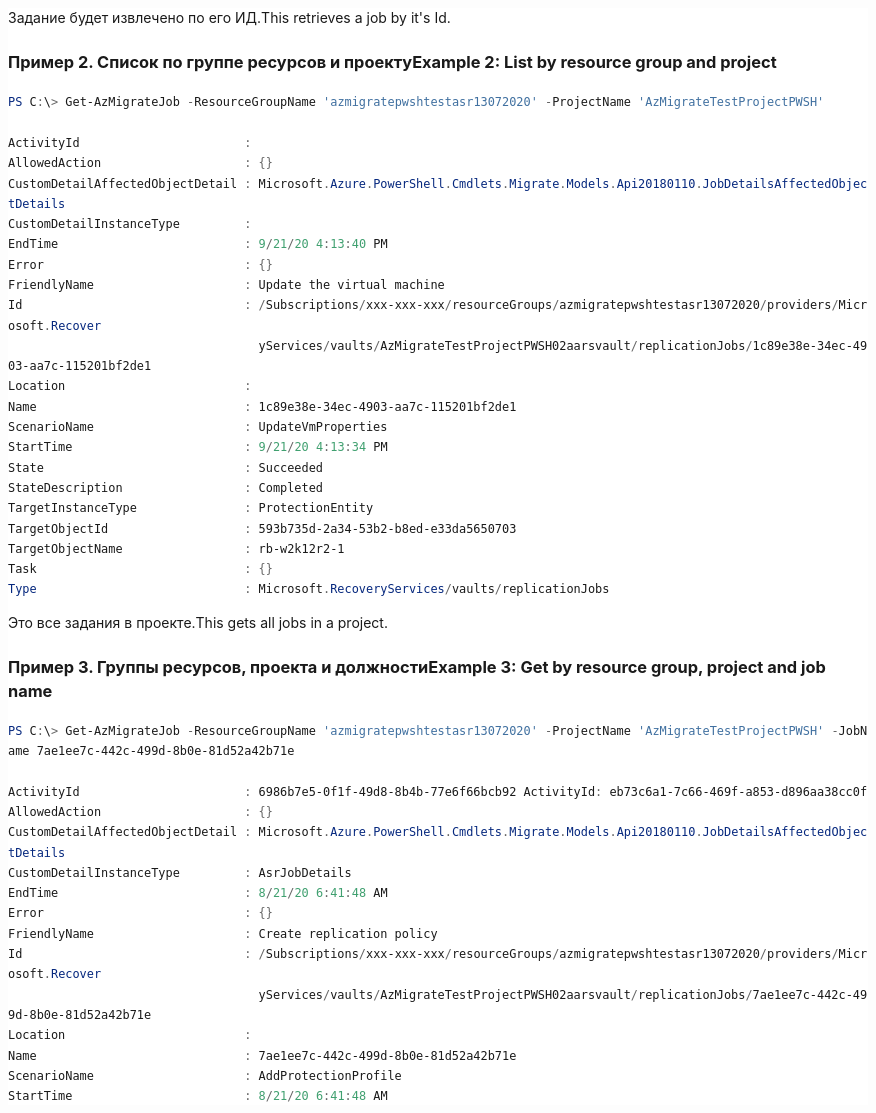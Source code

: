 <span data-ttu-id="61e9c-114">Задание будет извлечено по его ИД.</span><span class="sxs-lookup"><span data-stu-id="61e9c-114">This retrieves a job by it's Id.</span></span>

### <span data-ttu-id="61e9c-115">Пример 2. Список по группе ресурсов и проекту</span><span class="sxs-lookup"><span data-stu-id="61e9c-115">Example 2: List by resource group and project</span></span>
```powershell
PS C:\> Get-AzMigrateJob -ResourceGroupName 'azmigratepwshtestasr13072020' -ProjectName 'AzMigrateTestProjectPWSH'

ActivityId                       :
AllowedAction                    : {}
CustomDetailAffectedObjectDetail : Microsoft.Azure.PowerShell.Cmdlets.Migrate.Models.Api20180110.JobDetailsAffectedObjectDetails
CustomDetailInstanceType         :
EndTime                          : 9/21/20 4:13:40 PM
Error                            : {}
FriendlyName                     : Update the virtual machine
Id                               : /Subscriptions/xxx-xxx-xxx/resourceGroups/azmigratepwshtestasr13072020/providers/Microsoft.Recover
                                   yServices/vaults/AzMigrateTestProjectPWSH02aarsvault/replicationJobs/1c89e38e-34ec-4903-aa7c-115201bf2de1
Location                         :
Name                             : 1c89e38e-34ec-4903-aa7c-115201bf2de1
ScenarioName                     : UpdateVmProperties
StartTime                        : 9/21/20 4:13:34 PM
State                            : Succeeded
StateDescription                 : Completed
TargetInstanceType               : ProtectionEntity
TargetObjectId                   : 593b735d-2a34-53b2-b8ed-e33da5650703
TargetObjectName                 : rb-w2k12r2-1
Task                             : {}
Type                             : Microsoft.RecoveryServices/vaults/replicationJobs
```

<span data-ttu-id="61e9c-116">Это все задания в проекте.</span><span class="sxs-lookup"><span data-stu-id="61e9c-116">This gets all jobs in a project.</span></span>

### <span data-ttu-id="61e9c-117">Пример 3. Группы ресурсов, проекта и должности</span><span class="sxs-lookup"><span data-stu-id="61e9c-117">Example 3: Get by resource group, project and job name</span></span>
```powershell
PS C:\> Get-AzMigrateJob -ResourceGroupName 'azmigratepwshtestasr13072020' -ProjectName 'AzMigrateTestProjectPWSH' -JobName 7ae1ee7c-442c-499d-8b0e-81d52a42b71e

ActivityId                       : 6986b7e5-0f1f-49d8-8b4b-77e6f66bcb92 ActivityId: eb73c6a1-7c66-469f-a853-d896aa38cc0f
AllowedAction                    : {}
CustomDetailAffectedObjectDetail : Microsoft.Azure.PowerShell.Cmdlets.Migrate.Models.Api20180110.JobDetailsAffectedObjectDetails
CustomDetailInstanceType         : AsrJobDetails
EndTime                          : 8/21/20 6:41:48 AM
Error                            : {}
FriendlyName                     : Create replication policy
Id                               : /Subscriptions/xxx-xxx-xxx/resourceGroups/azmigratepwshtestasr13072020/providers/Microsoft.Recover
                                   yServices/vaults/AzMigrateTestProjectPWSH02aarsvault/replicationJobs/7ae1ee7c-442c-499d-8b0e-81d52a42b71e
Location                         :
Name                             : 7ae1ee7c-442c-499d-8b0e-81d52a42b71e
ScenarioName                     : AddProtectionProfile
StartTime                        : 8/21/20 6:41:48 AM
```